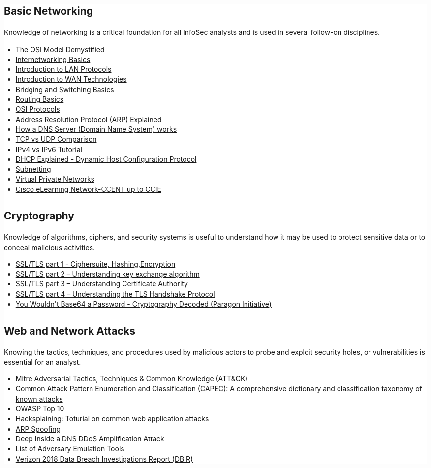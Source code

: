 ## Basic Networking
Knowledge of networking is a critical foundation for all InfoSec analysts and is used in several follow-on disciplines.
- [The OSI Model Demystified](https://www.youtube.com/watch?v=HEEnLZV2wGI)
- [Internetworking Basics](https://www.cisco.com/E-Learning/bulk/public/tac/cim/cib/using_cisco_ios_software/linked/tcpip.htm)
- [Introduction to LAN Protocols](http://academy.delmar.edu/Courses/download/CiscoIOS/LAN-Protocols.pdf)
- [Introduction to WAN Technologies](http://www.ciscopress.com/articles/article.asp?p=2832405&seqNum=4)
- [Bridging and Switching Basics](https://www.dummies.com/programming/networking/juniper/the-network-basics-of-bridging-routing-and-switching/)
- [Routing Basics](https://learningnetwork.cisco.com/docs/DOC-13194)
- [OSI Protocols](https://docs.oracle.com/cd/E19683-01/806-4075/ipov-7/index.html)
- [Address Resolution Protocol (ARP) Explained](https://www.youtube.com/watch?v=xTOyZ6TWQdM)
- [How a DNS Server (Domain Name System) works](https://www.youtube.com/watch?v=mpQZVYPuDGU)
- [TCP vs UDP Comparison](https://www.youtube.com/watch?v=uwoD5YsGACg)
- [IPv4 vs IPv6 Tutorial](https://www.youtube.com/watch?v=ThdO9beHhpA)
- [DHCP Explained - Dynamic Host Configuration Protocol](https://www.youtube.com/watch?v=e6-TaH5bkjo)
- [Subnetting](https://docs.microsoft.com/en-us/previous-versions/tn-archive/bb962065(v=technet.10)?redirectedfrom=MSDN)
- [Virtual Private Networks](https://www.cisco.com/c/en/us/products/security/vpn-endpoint-security-clients/what-is-vpn.html)
- [Cisco eLearning Network-CCENT up to CCIE](https://learningnetwork.cisco.com/community/learning_center/training-catalog/network-programmability)

## Cryptography
Knowledge of algorithms, ciphers, and security systems is useful to understand how it may be used to protect sensitive data or to conceal malicious activities.
- [SSL/TLS part 1 - Ciphersuite, Hashing,Encryption](https://www.wst.space/ssl-part1-ciphersuite-hashing-encryption/)
- [SSL/TLS part 2 – Understanding key exchange algorithm](https://www.wst.space/ssl-part-2-diffie-hellman-key-exchange/)
- [SSL/TLS part 3 – Understanding Certificate Authority](https://www.wst.space/ssl-part-3-certificate-authority/)
- [SSL/TLS part 4 – Understanding the TLS Handshake Protocol](https://www.wst.space/ssl-part-4-tls-handshake-protocol/)
- [You Wouldn't Base64 a Password - Cryptography Decoded (Paragon Initiative)](https://paragonie.com/blog/2015/08/you-wouldnt-base64-a-password-cryptography-decoded)

## Web and Network Attacks
Knowing the tactics, techniques, and procedures used by malicious actors to probe and exploit security holes, or vulnerabilities is essential for an analyst.
- [Mitre Adversarial Tactics, Techniques & Common Knowledge (ATT&CK)](https://attack.mitre.org/)
- [Common Attack Pattern Enumeration and Classification (CAPEC): A comprehensive dictionary and classification taxonomy of known attacks](http://capec.mitre.org/about/index.html)
- [OWASP Top 10](https://owasp.org/www-project-top-ten/)
- [Hacksplaining: Toturial on common web application attacks](https://www.hacksplaining.com/lessons)
- [ARP Spoofing](https://www.veracode.com/security/arp-spoofing)
- [Deep Inside a DNS DDoS Amplification Attack](https://blog.cloudflare.com/deep-inside-a-dns-amplification-ddos-attack/)
- [List of Adversary Emulation Tools](http://pentestit.com/adversary-emulation-tools-list/)
- [Verizon 2018 Data Breach Investigations Report (DBIR)](https://www.verizonenterprise.com/resources/reports/rp_DBIR_2018_Report_en_xg.pdf)
